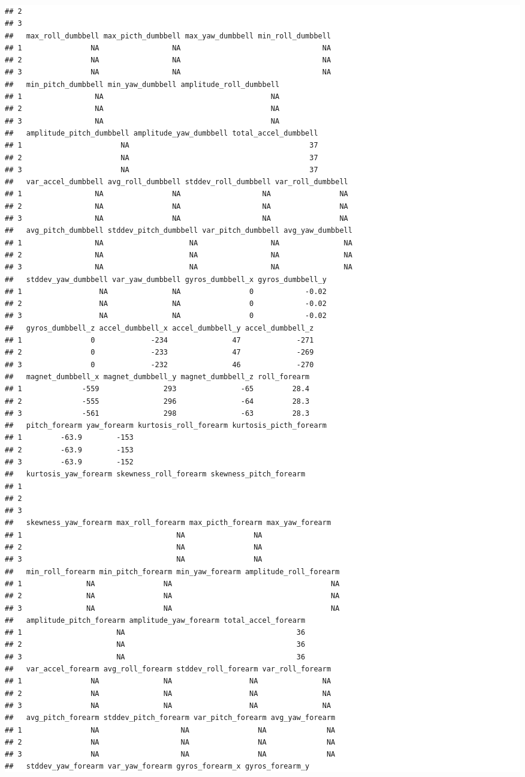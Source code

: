 ```
## 2                                                                     
## 3                                                                     
##   max_roll_dumbbell max_picth_dumbbell max_yaw_dumbbell min_roll_dumbbell
## 1                NA                 NA                                 NA
## 2                NA                 NA                                 NA
## 3                NA                 NA                                 NA
##   min_pitch_dumbbell min_yaw_dumbbell amplitude_roll_dumbbell
## 1                 NA                                       NA
## 2                 NA                                       NA
## 3                 NA                                       NA
##   amplitude_pitch_dumbbell amplitude_yaw_dumbbell total_accel_dumbbell
## 1                       NA                                          37
## 2                       NA                                          37
## 3                       NA                                          37
##   var_accel_dumbbell avg_roll_dumbbell stddev_roll_dumbbell var_roll_dumbbell
## 1                 NA                NA                   NA                NA
## 2                 NA                NA                   NA                NA
## 3                 NA                NA                   NA                NA
##   avg_pitch_dumbbell stddev_pitch_dumbbell var_pitch_dumbbell avg_yaw_dumbbell
## 1                 NA                    NA                 NA               NA
## 2                 NA                    NA                 NA               NA
## 3                 NA                    NA                 NA               NA
##   stddev_yaw_dumbbell var_yaw_dumbbell gyros_dumbbell_x gyros_dumbbell_y
## 1                  NA               NA                0            -0.02
## 2                  NA               NA                0            -0.02
## 3                  NA               NA                0            -0.02
##   gyros_dumbbell_z accel_dumbbell_x accel_dumbbell_y accel_dumbbell_z
## 1                0             -234               47             -271
## 2                0             -233               47             -269
## 3                0             -232               46             -270
##   magnet_dumbbell_x magnet_dumbbell_y magnet_dumbbell_z roll_forearm
## 1              -559               293               -65         28.4
## 2              -555               296               -64         28.3
## 3              -561               298               -63         28.3
##   pitch_forearm yaw_forearm kurtosis_roll_forearm kurtosis_picth_forearm
## 1         -63.9        -153                                             
## 2         -63.9        -153                                             
## 3         -63.9        -152                                             
##   kurtosis_yaw_forearm skewness_roll_forearm skewness_pitch_forearm
## 1                                                                  
## 2                                                                  
## 3                                                                  
##   skewness_yaw_forearm max_roll_forearm max_picth_forearm max_yaw_forearm
## 1                                    NA                NA                
## 2                                    NA                NA                
## 3                                    NA                NA                
##   min_roll_forearm min_pitch_forearm min_yaw_forearm amplitude_roll_forearm
## 1               NA                NA                                     NA
## 2               NA                NA                                     NA
## 3               NA                NA                                     NA
##   amplitude_pitch_forearm amplitude_yaw_forearm total_accel_forearm
## 1                      NA                                        36
## 2                      NA                                        36
## 3                      NA                                        36
##   var_accel_forearm avg_roll_forearm stddev_roll_forearm var_roll_forearm
## 1                NA               NA                  NA               NA
## 2                NA               NA                  NA               NA
## 3                NA               NA                  NA               NA
##   avg_pitch_forearm stddev_pitch_forearm var_pitch_forearm avg_yaw_forearm
## 1                NA                   NA                NA              NA
## 2                NA                   NA                NA              NA
## 3                NA                   NA                NA              NA
##   stddev_yaw_forearm var_yaw_forearm gyros_forearm_x gyros_forearm_y
```